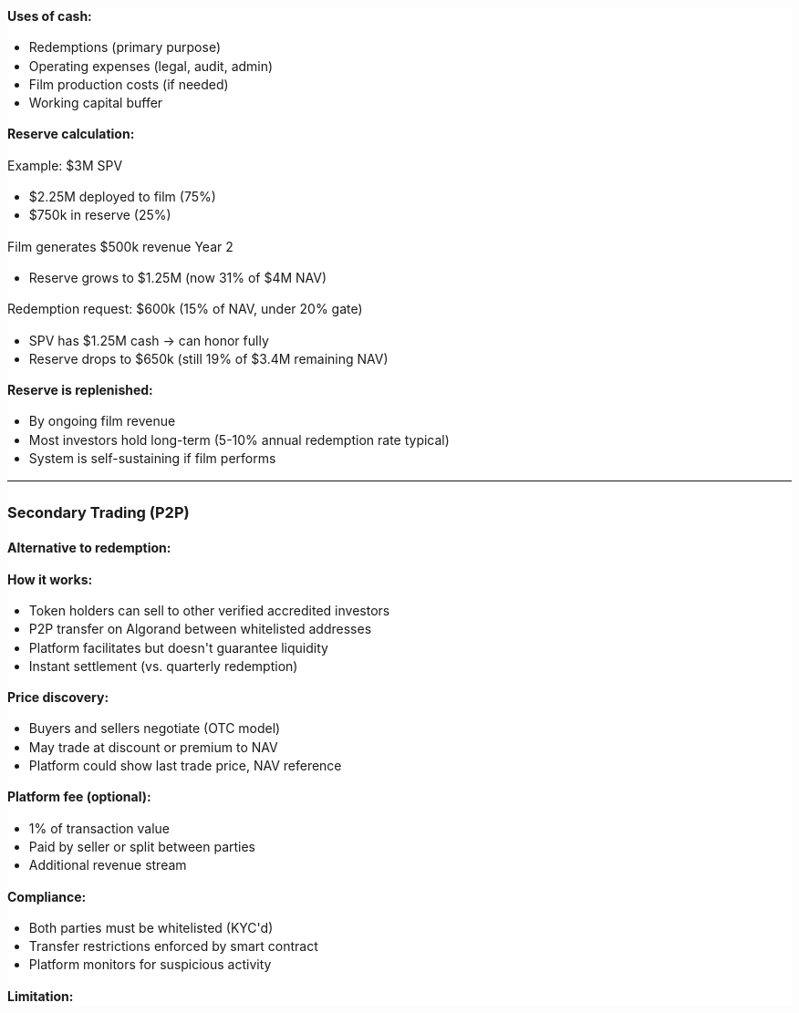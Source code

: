 **Uses of cash:**
- Redemptions (primary purpose)
- Operating expenses (legal, audit, admin)
- Film production costs (if needed)
- Working capital buffer

**Reserve calculation:**

Example: \$3M SPV

- \$2.25M deployed to film (75%)
- \$750k in reserve (25%)

Film generates \$500k revenue Year 2

- Reserve grows to \$1.25M (now 31% of \$4M NAV)

Redemption request: \$600k (15% of NAV, under 20% gate)

- SPV has \$1.25M cash → can honor fully
- Reserve drops to \$650k (still 19% of \$3.4M remaining NAV)

**Reserve is replenished:**

- By ongoing film revenue
- Most investors hold long-term (5-10% annual redemption rate typical)
- System is self-sustaining if film performs

---

### Secondary Trading (P2P)

**Alternative to redemption:**

**How it works:**

- Token holders can sell to other verified accredited investors
- P2P transfer on Algorand between whitelisted addresses
- Platform facilitates but doesn't guarantee liquidity
- Instant settlement (vs. quarterly redemption)

**Price discovery:**

- Buyers and sellers negotiate (OTC model)
- May trade at discount or premium to NAV
- Platform could show last trade price, NAV reference

**Platform fee (optional):**

- 1% of transaction value
- Paid by seller or split between parties
- Additional revenue stream

**Compliance:**

- Both parties must be whitelisted (KYC'd)
- Transfer restrictions enforced by smart contract
- Platform monitors for suspicious activity

**Limitation:**

